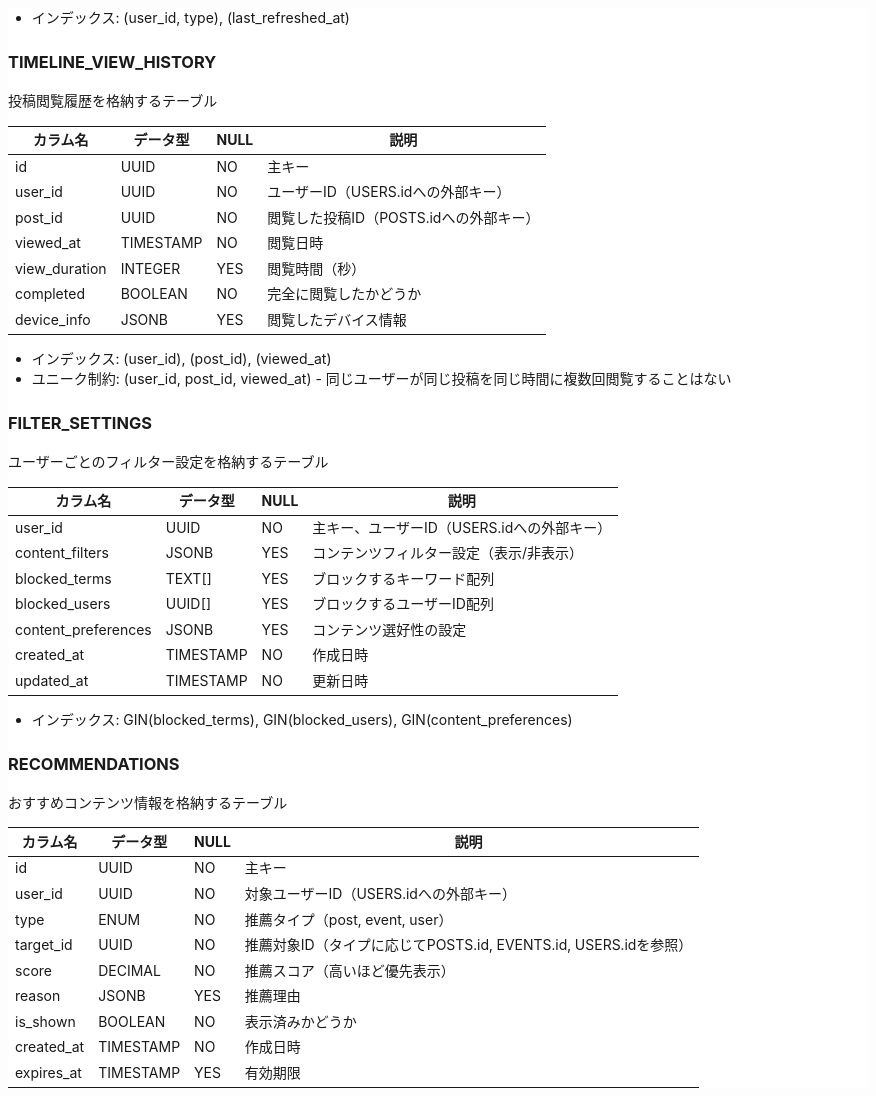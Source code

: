 - インデックス: (user_id, type), (last_refreshed_at)

### TIMELINE_VIEW_HISTORY
投稿閲覧履歴を格納するテーブル

| カラム名 | データ型 | NULL | 説明 |
|---------|---------|------|------|
| id | UUID | NO | 主キー |
| user_id | UUID | NO | ユーザーID（USERS.idへの外部キー） |
| post_id | UUID | NO | 閲覧した投稿ID（POSTS.idへの外部キー） |
| viewed_at | TIMESTAMP | NO | 閲覧日時 |
| view_duration | INTEGER | YES | 閲覧時間（秒） |
| completed | BOOLEAN | NO | 完全に閲覧したかどうか |
| device_info | JSONB | YES | 閲覧したデバイス情報 |

- インデックス: (user_id), (post_id), (viewed_at)
- ユニーク制約: (user_id, post_id, viewed_at) - 同じユーザーが同じ投稿を同じ時間に複数回閲覧することはない

### FILTER_SETTINGS
ユーザーごとのフィルター設定を格納するテーブル

| カラム名 | データ型 | NULL | 説明 |
|---------|---------|------|------|
| user_id | UUID | NO | 主キー、ユーザーID（USERS.idへの外部キー） |
| content_filters | JSONB | YES | コンテンツフィルター設定（表示/非表示） |
| blocked_terms | TEXT[] | YES | ブロックするキーワード配列 |
| blocked_users | UUID[] | YES | ブロックするユーザーID配列 |
| content_preferences | JSONB | YES | コンテンツ選好性の設定 |
| created_at | TIMESTAMP | NO | 作成日時 |
| updated_at | TIMESTAMP | NO | 更新日時 |

- インデックス: GIN(blocked_terms), GIN(blocked_users), GIN(content_preferences)

### RECOMMENDATIONS
おすすめコンテンツ情報を格納するテーブル

| カラム名 | データ型 | NULL | 説明 |
|---------|---------|------|------|
| id | UUID | NO | 主キー |
| user_id | UUID | NO | 対象ユーザーID（USERS.idへの外部キー） |
| type | ENUM | NO | 推薦タイプ（post, event, user） |
| target_id | UUID | NO | 推薦対象ID（タイプに応じてPOSTS.id, EVENTS.id, USERS.idを参照） |
| score | DECIMAL | NO | 推薦スコア（高いほど優先表示） |
| reason | JSONB | YES | 推薦理由 |
| is_shown | BOOLEAN | NO | 表示済みかどうか |
| created_at | TIMESTAMP | NO | 作成日時 |
| expires_at | TIMESTAMP | YES | 有効期限 |
